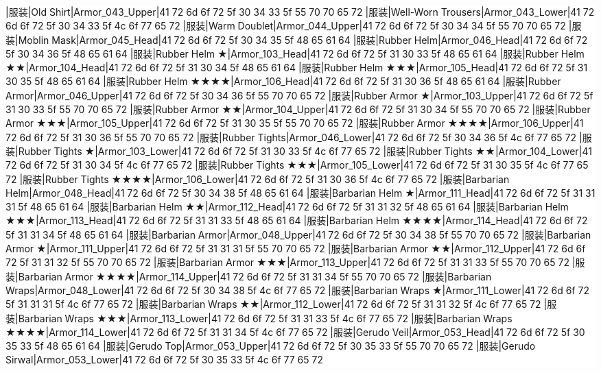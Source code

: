 |服装|Old Shirt|Armor_043_Upper|41 72 6d 6f 72 5f 30 34 33 5f 55 70 70 65 72
|服装|Well-Worn Trousers|Armor_043_Lower|41 72 6d 6f 72 5f 30 34 33 5f 4c 6f 77 65 72
|服装|Warm Doublet|Armor_044_Upper|41 72 6d 6f 72 5f 30 34 34 5f 55 70 70 65 72
|服装|Moblin Mask|Armor_045_Head|41 72 6d 6f 72 5f 30 34 35 5f 48 65 61 64
|服装|Rubber Helm|Armor_046_Head|41 72 6d 6f 72 5f 30 34 36 5f 48 65 61 64
|服装|Rubber Helm ★|Armor_103_Head|41 72 6d 6f 72 5f 31 30 33 5f 48 65 61 64
|服装|Rubber Helm ★★|Armor_104_Head|41 72 6d 6f 72 5f 31 30 34 5f 48 65 61 64
|服装|Rubber Helm ★★★|Armor_105_Head|41 72 6d 6f 72 5f 31 30 35 5f 48 65 61 64
|服装|Rubber Helm ★★★★|Armor_106_Head|41 72 6d 6f 72 5f 31 30 36 5f 48 65 61 64
|服装|Rubber Armor|Armor_046_Upper|41 72 6d 6f 72 5f 30 34 36 5f 55 70 70 65 72
|服装|Rubber Armor ★|Armor_103_Upper|41 72 6d 6f 72 5f 31 30 33 5f 55 70 70 65 72
|服装|Rubber Armor ★★|Armor_104_Upper|41 72 6d 6f 72 5f 31 30 34 5f 55 70 70 65 72
|服装|Rubber Armor ★★★|Armor_105_Upper|41 72 6d 6f 72 5f 31 30 35 5f 55 70 70 65 72
|服装|Rubber Armor ★★★★|Armor_106_Upper|41 72 6d 6f 72 5f 31 30 36 5f 55 70 70 65 72
|服装|Rubber Tights|Armor_046_Lower|41 72 6d 6f 72 5f 30 34 36 5f 4c 6f 77 65 72
|服装|Rubber Tights ★|Armor_103_Lower|41 72 6d 6f 72 5f 31 30 33 5f 4c 6f 77 65 72
|服装|Rubber Tights ★★|Armor_104_Lower|41 72 6d 6f 72 5f 31 30 34 5f 4c 6f 77 65 72
|服装|Rubber Tights ★★★|Armor_105_Lower|41 72 6d 6f 72 5f 31 30 35 5f 4c 6f 77 65 72
|服装|Rubber Tights ★★★★|Armor_106_Lower|41 72 6d 6f 72 5f 31 30 36 5f 4c 6f 77 65 72
|服装|Barbarian Helm|Armor_048_Head|41 72 6d 6f 72 5f 30 34 38 5f 48 65 61 64
|服装|Barbarian Helm ★|Armor_111_Head|41 72 6d 6f 72 5f 31 31 31 5f 48 65 61 64
|服装|Barbarian Helm ★★|Armor_112_Head|41 72 6d 6f 72 5f 31 31 32 5f 48 65 61 64
|服装|Barbarian Helm ★★★|Armor_113_Head|41 72 6d 6f 72 5f 31 31 33 5f 48 65 61 64
|服装|Barbarian Helm ★★★★|Armor_114_Head|41 72 6d 6f 72 5f 31 31 34 5f 48 65 61 64
|服装|Barbarian Armor|Armor_048_Upper|41 72 6d 6f 72 5f 30 34 38 5f 55 70 70 65 72
|服装|Barbarian Armor ★|Armor_111_Upper|41 72 6d 6f 72 5f 31 31 31 5f 55 70 70 65 72
|服装|Barbarian Armor ★★|Armor_112_Upper|41 72 6d 6f 72 5f 31 31 32 5f 55 70 70 65 72
|服装|Barbarian Armor ★★★|Armor_113_Upper|41 72 6d 6f 72 5f 31 31 33 5f 55 70 70 65 72
|服装|Barbarian Armor ★★★★|Armor_114_Upper|41 72 6d 6f 72 5f 31 31 34 5f 55 70 70 65 72
|服装|Barbarian Wraps|Armor_048_Lower|41 72 6d 6f 72 5f 30 34 38 5f 4c 6f 77 65 72
|服装|Barbarian Wraps ★|Armor_111_Lower|41 72 6d 6f 72 5f 31 31 31 5f 4c 6f 77 65 72
|服装|Barbarian Wraps ★★|Armor_112_Lower|41 72 6d 6f 72 5f 31 31 32 5f 4c 6f 77 65 72
|服装|Barbarian Wraps ★★★|Armor_113_Lower|41 72 6d 6f 72 5f 31 31 33 5f 4c 6f 77 65 72
|服装|Barbarian Wraps ★★★★|Armor_114_Lower|41 72 6d 6f 72 5f 31 31 34 5f 4c 6f 77 65 72
|服装|Gerudo Veil|Armor_053_Head|41 72 6d 6f 72 5f 30 35 33 5f 48 65 61 64
|服装|Gerudo Top|Armor_053_Upper|41 72 6d 6f 72 5f 30 35 33 5f 55 70 70 65 72
|服装|Gerudo Sirwal|Armor_053_Lower|41 72 6d 6f 72 5f 30 35 33 5f 4c 6f 77 65 72